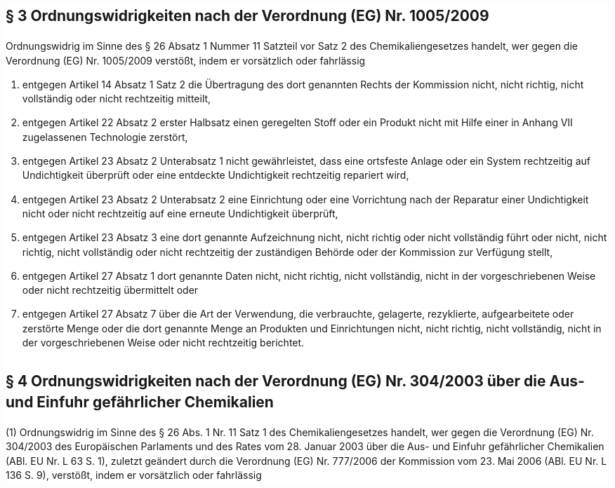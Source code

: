 



## § 3 Ordnungswidrigkeiten nach der Verordnung (EG) Nr. 1005/2009

Ordnungswidrig im Sinne des § 26 Absatz 1 Nummer 11 Satzteil vor Satz
2 des Chemikaliengesetzes handelt, wer gegen die Verordnung (EG) Nr.
1005/2009 verstößt, indem er vorsätzlich oder fahrlässig

1.  entgegen Artikel 14 Absatz 1 Satz 2 die Übertragung des dort genannten
    Rechts der Kommission nicht, nicht richtig, nicht vollständig oder
    nicht rechtzeitig mitteilt,


2.  entgegen Artikel 22 Absatz 2 erster Halbsatz einen geregelten Stoff
    oder ein Produkt nicht mit Hilfe einer in Anhang VII zugelassenen
    Technologie zerstört,


3.  entgegen Artikel 23 Absatz 2 Unterabsatz 1 nicht gewährleistet, dass
    eine ortsfeste Anlage oder ein System rechtzeitig auf Undichtigkeit
    überprüft oder eine entdeckte Undichtigkeit rechtzeitig repariert
    wird,


4.  entgegen Artikel 23 Absatz 2 Unterabsatz 2 eine Einrichtung oder eine
    Vorrichtung nach der Reparatur einer Undichtigkeit nicht oder nicht
    rechtzeitig auf eine erneute Undichtigkeit überprüft,


5.  entgegen Artikel 23 Absatz 3 eine dort genannte Aufzeichnung nicht,
    nicht richtig oder nicht vollständig führt oder nicht, nicht richtig,
    nicht vollständig oder nicht rechtzeitig der zuständigen Behörde oder
    der Kommission zur Verfügung stellt,


6.  entgegen Artikel 27 Absatz 1 dort genannte Daten nicht, nicht richtig,
    nicht vollständig, nicht in der vorgeschriebenen Weise oder nicht
    rechtzeitig übermittelt oder


7.  entgegen Artikel 27 Absatz 7 über die Art der Verwendung, die
    verbrauchte, gelagerte, rezyklierte, aufgearbeitete oder zerstörte
    Menge oder die dort genannte Menge an Produkten und Einrichtungen
    nicht, nicht richtig, nicht vollständig, nicht in der vorgeschriebenen
    Weise oder nicht rechtzeitig berichtet.





## § 4 Ordnungswidrigkeiten nach der Verordnung (EG) Nr. 304/2003 über die Aus- und Einfuhr gefährlicher Chemikalien

(1) Ordnungswidrig im Sinne des § 26 Abs. 1 Nr. 11 Satz 1 des
Chemikaliengesetzes handelt, wer gegen die Verordnung (EG) Nr.
304/2003 des Europäischen Parlaments und des Rates vom 28. Januar 2003
über die Aus- und Einfuhr gefährlicher Chemikalien (ABl. EU Nr. L 63
S. 1), zuletzt geändert durch die Verordnung (EG) Nr. 777/2006 der
Kommission vom 23. Mai 2006 (ABl. EU Nr. L 136 S. 9), verstößt, indem
er vorsätzlich oder fahrlässig
